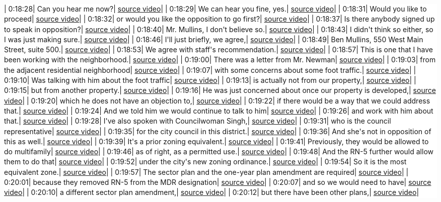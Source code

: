 | 0:18:28| Can you hear me now?| [source video](https://archive.org/details/planning-r-399-210114?start=1108)|
| 0:18:29| We can hear you fine, yes.| [source video](https://archive.org/details/planning-r-399-210114?start=1109)|
| 0:18:31| Would you like to proceed| [source video](https://archive.org/details/planning-r-399-210114?start=1111)|
| 0:18:32| or would you like the opposition to go first?| [source video](https://archive.org/details/planning-r-399-210114?start=1112)|
| 0:18:37| Is there anybody signed up to speak in opposition?| [source video](https://archive.org/details/planning-r-399-210114?start=1117)|
| 0:18:40| Mr. Mullins, I don't believe so.| [source video](https://archive.org/details/planning-r-399-210114?start=1120)|
| 0:18:43| I didn't think so either, so I was just making sure.| [source video](https://archive.org/details/planning-r-399-210114?start=1123)|
| 0:18:46| I'll just briefly, we agree,| [source video](https://archive.org/details/planning-r-399-210114?start=1126)|
| 0:18:49| Ben Mullins, 550 West Main Street, suite 500.| [source video](https://archive.org/details/planning-r-399-210114?start=1129)|
| 0:18:53| We agree with staff's recommendation.| [source video](https://archive.org/details/planning-r-399-210114?start=1133)|
| 0:18:57| This is one that I have been working with the neighborhood.| [source video](https://archive.org/details/planning-r-399-210114?start=1137)|
| 0:19:00| There was a letter from Mr. Newman| [source video](https://archive.org/details/planning-r-399-210114?start=1140)|
| 0:19:03| from the adjacent residential neighborhood| [source video](https://archive.org/details/planning-r-399-210114?start=1143)|
| 0:19:07| with some concerns about some foot traffic.| [source video](https://archive.org/details/planning-r-399-210114?start=1147)|
| 0:19:10| Was talking with him about the foot traffic| [source video](https://archive.org/details/planning-r-399-210114?start=1150)|
| 0:19:13| is actually not from our property,| [source video](https://archive.org/details/planning-r-399-210114?start=1153)|
| 0:19:15| but from another property.| [source video](https://archive.org/details/planning-r-399-210114?start=1155)|
| 0:19:16| He was just concerned about once our property is developed,| [source video](https://archive.org/details/planning-r-399-210114?start=1156)|
| 0:19:20| which he does not have an objection to,| [source video](https://archive.org/details/planning-r-399-210114?start=1160)|
| 0:19:22| if there would be a way that we could address that.| [source video](https://archive.org/details/planning-r-399-210114?start=1162)|
| 0:19:24| And we told him we would continue to talk to him| [source video](https://archive.org/details/planning-r-399-210114?start=1164)|
| 0:19:26| and work with him about that.| [source video](https://archive.org/details/planning-r-399-210114?start=1166)|
| 0:19:28| I've also spoken with Councilwoman Singh,| [source video](https://archive.org/details/planning-r-399-210114?start=1168)|
| 0:19:31| who is the council representative| [source video](https://archive.org/details/planning-r-399-210114?start=1171)|
| 0:19:35| for the city council in this district.| [source video](https://archive.org/details/planning-r-399-210114?start=1175)|
| 0:19:36| And she's not in opposition of this as well.| [source video](https://archive.org/details/planning-r-399-210114?start=1176)|
| 0:19:39| It's a prior zoning equivalent.| [source video](https://archive.org/details/planning-r-399-210114?start=1179)|
| 0:19:41| Previously, they would be allowed to do multifamily| [source video](https://archive.org/details/planning-r-399-210114?start=1181)|
| 0:19:46| as of right, as a permitted use.| [source video](https://archive.org/details/planning-r-399-210114?start=1186)|
| 0:19:48| And the RN-5 further would allow them to do that| [source video](https://archive.org/details/planning-r-399-210114?start=1188)|
| 0:19:52| under the city's new zoning ordinance.| [source video](https://archive.org/details/planning-r-399-210114?start=1192)|
| 0:19:54| So it is the most equivalent zone.| [source video](https://archive.org/details/planning-r-399-210114?start=1194)|
| 0:19:57| The sector plan and the one-year plan amendment are required| [source video](https://archive.org/details/planning-r-399-210114?start=1197)|
| 0:20:01| because they removed RN-5 from the MDR designation| [source video](https://archive.org/details/planning-r-399-210114?start=1201)|
| 0:20:07| and so we would need to have| [source video](https://archive.org/details/planning-r-399-210114?start=1207)|
| 0:20:10| a different sector plan amendment,| [source video](https://archive.org/details/planning-r-399-210114?start=1210)|
| 0:20:12| but there have been other plans,| [source video](https://archive.org/details/planning-r-399-210114?start=1212)|